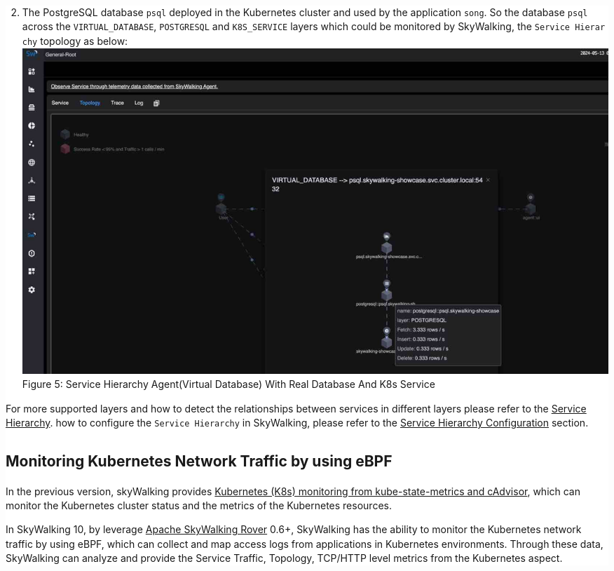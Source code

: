 2. The PostgreSQL database `psql` deployed in the Kubernetes cluster and used by the application `song`.
So the database `psql` across the `VIRTUAL_DATABASE`, `POSTGRESQL` and `K8S_SERVICE` layers which could be monitored by SkyWalking, 
the `Service Hierarchy` topology as below:
![Figure 5: Service Hierarchy Agent(Virtual Database) With Real Database And K8s Service](postgre.jpg)
Figure 5: Service Hierarchy Agent(Virtual Database) With Real Database And K8s Service

For more supported layers and how to detect the relationships between services in different layers please refer to the [Service Hierarchy](https://skywalking.apache.org/docs/main/latest/en/concepts-and-designs/service-hierarchy/#service-hierarchy).
how to configure the `Service Hierarchy` in SkyWalking, please refer to the [Service Hierarchy Configuration](https://skywalking.apache.org/docs/main/latest/en/concepts-and-designs/service-hierarchy-configuration/) section.

## Monitoring Kubernetes Network Traffic by using eBPF

In the previous version, skyWalking provides [Kubernetes (K8s) monitoring from kube-state-metrics and cAdvisor](https://skywalking.apache.org/docs/main/latest/en/setup/backend/backend-k8s-monitoring-metrics-cadvisor/), 
which can monitor the Kubernetes cluster status and the metrics of the Kubernetes resources.

In SkyWalking 10, by leverage [Apache SkyWalking Rover](https://skywalking.apache.org/docs/skywalking-rover/latest/readme/) 0.6+, 
SkyWalking has the ability to monitor the Kubernetes network traffic by using eBPF, which can collect and map access logs from applications in Kubernetes environments.
Through these data, SkyWalking can analyze and provide the Service Traffic, Topology, TCP/HTTP level metrics from the Kubernetes aspect.
